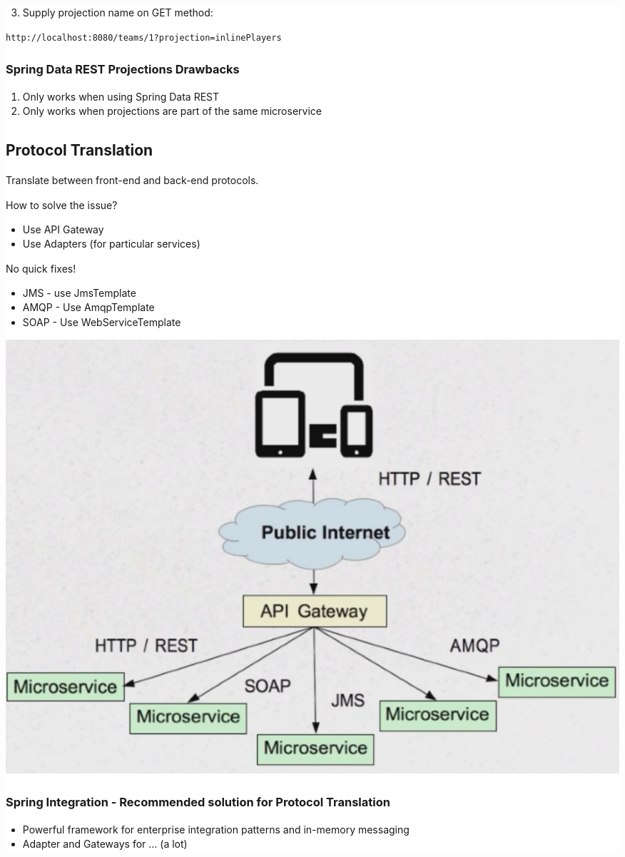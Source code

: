 3. Supply projection name on GET method:

```
http://localhost:8080/teams/1?projection=inlinePlayers
```

### Spring Data REST Projections Drawbacks

1. Only works when using Spring Data REST
2. Only works when projections are part of the same microservice

## Protocol Translation

Translate between front-end and back-end protocols.

How to solve the issue?
* Use API Gateway
* Use Adapters (for particular services)

No quick fixes!
* JMS - use JmsTemplate
* AMQP - Use AmqpTemplate
* SOAP - Use WebServiceTemplate

![Protocol translation](docs/images/protocol_translation.png)

### Spring Integration - Recommended solution for Protocol Translation

* Powerful framework for enterprise integration patterns and in-memory messaging
* Adapter and Gateways for ... (a lot)

